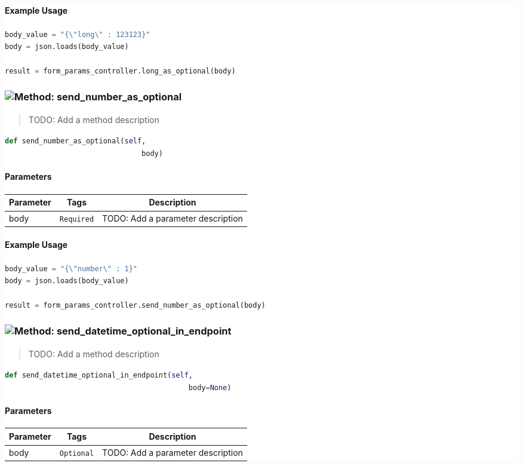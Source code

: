 

#### Example Usage

```python
body_value = "{\"long\" : 123123}"
body = json.loads(body_value)

result = form_params_controller.long_as_optional(body)

```


### <a name="send_number_as_optional"></a>![Method: ](https://apidocs.io/img/method.png ".FormParamsController.send_number_as_optional") send_number_as_optional

> TODO: Add a method description

```python
def send_number_as_optional(self,
                                body)
```

#### Parameters

| Parameter | Tags | Description |
|-----------|------|-------------|
| body |  ``` Required ```  | TODO: Add a parameter description |



#### Example Usage

```python
body_value = "{\"number\" : 1}"
body = json.loads(body_value)

result = form_params_controller.send_number_as_optional(body)

```


### <a name="send_datetime_optional_in_endpoint"></a>![Method: ](https://apidocs.io/img/method.png ".FormParamsController.send_datetime_optional_in_endpoint") send_datetime_optional_in_endpoint

> TODO: Add a method description

```python
def send_datetime_optional_in_endpoint(self,
                                           body=None)
```

#### Parameters

| Parameter | Tags | Description |
|-----------|------|-------------|
| body |  ``` Optional ```  | TODO: Add a parameter description |
